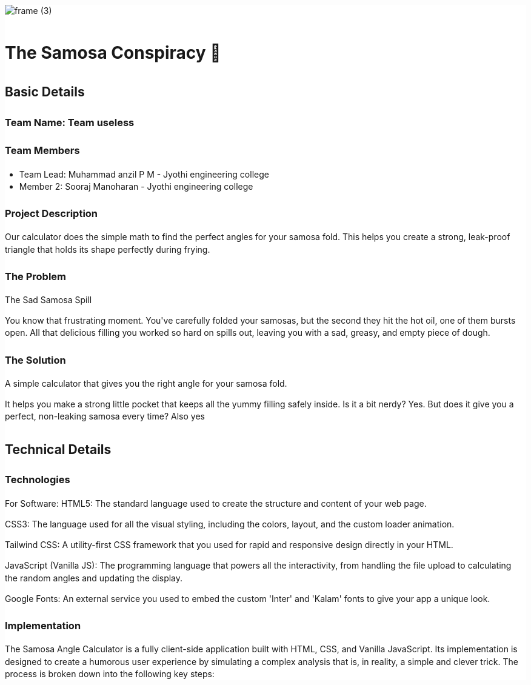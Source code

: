 <img width="3188" height="1202" alt="frame (3)" src="https://github.com/user-attachments/assets/517ad8e9-ad22-457d-9538-a9e62d137cd7" />


# The Samosa Conspiracy 🎯


## Basic Details
### Team Name: Team useless


### Team Members
- Team Lead: Muhammad anzil P M - Jyothi engineering college
- Member 2: Sooraj Manoharan - Jyothi engineering college

### Project Description
Our calculator does the simple math to find the perfect angles for your samosa fold.
This helps you create a strong, leak-proof triangle that holds its shape perfectly during frying.

### The Problem 
The Sad Samosa Spill 

You know that frustrating moment. You've carefully folded your samosas, but the second they hit the hot oil, one of them bursts open. All that delicious filling you worked so hard on spills out, leaving you with a sad, greasy, and empty piece of dough.

### The Solution
A simple calculator that gives you the right angle for your samosa fold.

It helps you make a strong little pocket that keeps all the yummy filling safely inside. Is it a bit nerdy? Yes. But does it give you a perfect, non-leaking samosa every time? Also yes

## Technical Details
### Technologies
For Software:
HTML5: The standard language used to create the structure and content of your web page.

CSS3: The language used for all the visual styling, including the colors, layout, and the custom loader animation.

Tailwind CSS: A utility-first CSS framework that you used for rapid and responsive design directly in your HTML.

JavaScript (Vanilla JS): The programming language that powers all the interactivity, from handling the file upload to calculating the random angles and updating the display.

Google Fonts: An external service you used to embed the custom 'Inter' and 'Kalam' fonts to give your app a unique look.



### Implementation
The Samosa Angle Calculator is a fully client-side application built with HTML, CSS, and Vanilla JavaScript. Its implementation is designed to create a humorous user experience by simulating a complex analysis that is, in reality, a simple and clever trick. The process is broken down into the following key steps:
